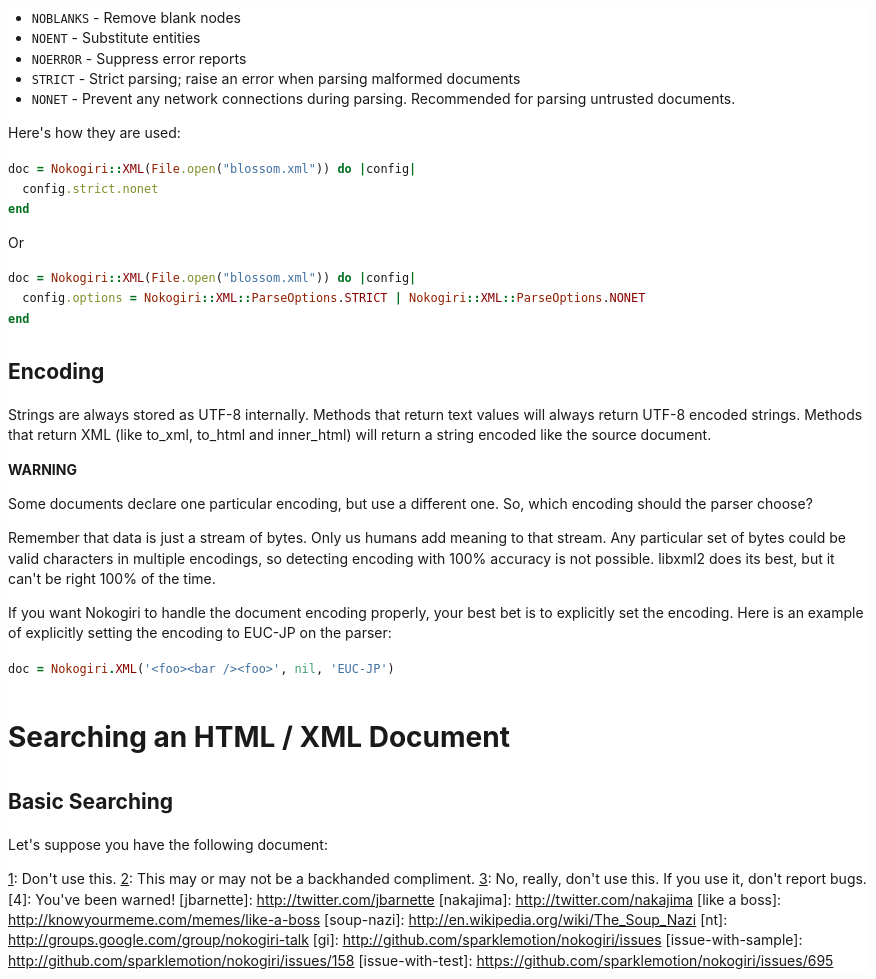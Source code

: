   [read-parse-options]: http://nokogiri.org/Nokogiri/XML/ParseOptions.html

* `NOBLANKS` - Remove blank nodes
* `NOENT` - Substitute entities
* `NOERROR` - Suppress error reports
* `STRICT` - Strict parsing; raise an error when parsing malformed documents
* `NONET` - Prevent any network connections during parsing. Recommended for parsing untrusted documents.

Here's how they are used:

```ruby
doc = Nokogiri::XML(File.open("blossom.xml")) do |config|
  config.strict.nonet
end
```

Or

```ruby
doc = Nokogiri::XML(File.open("blossom.xml")) do |config|
  config.options = Nokogiri::XML::ParseOptions.STRICT | Nokogiri::XML::ParseOptions.NONET
end
```

## Encoding

Strings are always stored as UTF-8 internally.  Methods that return
text values will always return UTF-8 encoded strings.  Methods that
return XML (like to_xml, to_html and inner_html) will return a string
encoded like the source document.

**WARNING**

Some documents declare one particular encoding, but use a different
one. So, which encoding should the parser choose?

Remember that data is just a stream of bytes. Only us humans add
meaning to that stream. Any particular set of bytes could be valid
characters in multiple encodings, so detecting encoding with 100%
accuracy is not possible. libxml2 does its best, but it can't be right
100% of the time.

If you want Nokogiri to handle the document encoding properly, your
best bet is to explicitly set the encoding.  Here is an example of
explicitly setting the encoding to EUC-JP on the parser:

```ruby
doc = Nokogiri.XML('<foo><bar /><foo>', nil, 'EUC-JP')
```
# Searching an HTML / XML Document

## Basic Searching

Let's suppose you have the following document:


  [compiled]: http://en.wikipedia.org/wiki/Compiler
  [dynamically linked]: http://en.wikipedia.org/wiki/Dynamic_linker
  [libxml2]: http://xmlsoft.org/index.html
  [libxslt]: http://xmlsoft.org/xslt/
  [package-management]: http://rubyforge.org/pipermail/nokogiri-talk/2009-March/000181.html
  [EPEL]: http://fedoraproject.org/wiki/EPEL
  [epel-release]: http://fedoraproject.org/wiki/EPEL#How_can_I_use_these_extra_packages.3F
  [released June 2006]: http://mail.gnome.org/archives/xml/2006-June/msg00043.html
  [known]: http://github.com/sparklemotion/nokogiri/issues#issue/243
  [issues]: http://github.com/sparklemotion/nokogiri/issues#issue/122
  [read-document]: http://nokogiri.org/Nokogiri/XML/Document.html
  [this koan]: http://twitter.com/rjw1/status/2741916767
  [NodeSet]: http://nokogiri.org/Nokogiri/XML/NodeSet.html
  [1]: http://tenderlovemaking.com/2009/04/23/namespaces-in-xml/
  [2]: http://groups.google.com/group/nokogiri-talk
  [remove_namespaces]: http://nokogiri.org/Nokogiri/XML/Document.html#method-i-remove_namespaces-21
  [3]: http://xml-simple.rubyforge.org/
  [1]: Don't use this.
  [2]: This may or may not be a backhanded compliment.
  [3]: No, really, don't use this. If you use it, don't report bugs.
  [4]: You've been warned!
  [jbarnette]: http://twitter.com/jbarnette
  [nakajima]: http://twitter.com/nakajima
  [like a boss]: http://knowyourmeme.com/memes/like-a-boss
  [soup-nazi]: http://en.wikipedia.org/wiki/The_Soup_Nazi
  [nt]: http://groups.google.com/group/nokogiri-talk
  [gi]: http://github.com/sparklemotion/nokogiri/issues
  [issue-with-sample]: http://github.com/sparklemotion/nokogiri/issues/158
  [issue-with-test]: https://github.com/sparklemotion/nokogiri/issues/695